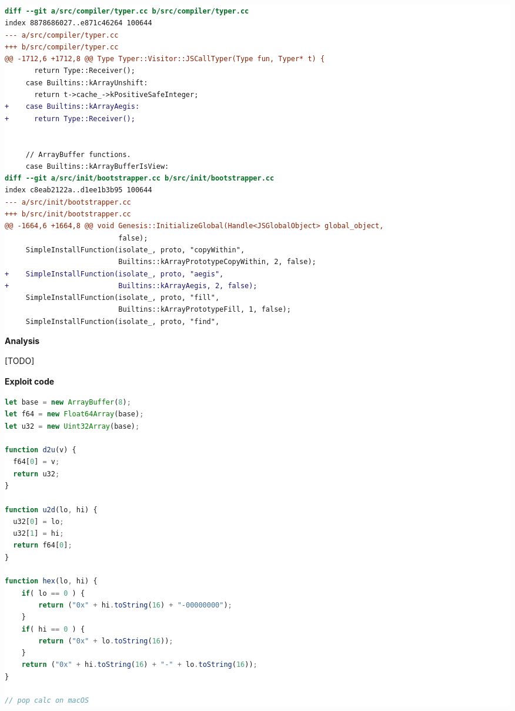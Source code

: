 ```diff
diff --git a/src/compiler/typer.cc b/src/compiler/typer.cc
index 8878686027..e871c46264 100644
--- a/src/compiler/typer.cc
+++ b/src/compiler/typer.cc
@@ -1712,6 +1712,8 @@ Type Typer::Visitor::JSCallTyper(Type fun, Typer* t) {
       return Type::Receiver();
     case Builtins::kArrayUnshift:
       return t->cache_->kPositiveSafeInteger;
+    case Builtins::kArrayAegis:
+      return Type::Receiver();


     // ArrayBuffer functions.
     case Builtins::kArrayBufferIsView:
diff --git a/src/init/bootstrapper.cc b/src/init/bootstrapper.cc
index c8eab2122a..d1ee1b3b95 100644
--- a/src/init/bootstrapper.cc
+++ b/src/init/bootstrapper.cc
@@ -1664,6 +1664,8 @@ void Genesis::InitializeGlobal(Handle<JSGlobalObject> global_object,
                           false);
     SimpleInstallFunction(isolate_, proto, "copyWithin",
                           Builtins::kArrayPrototypeCopyWithin, 2, false);
+    SimpleInstallFunction(isolate_, proto, "aegis",
+                          Builtins::kArrayAegis, 2, false);
     SimpleInstallFunction(isolate_, proto, "fill",
                           Builtins::kArrayPrototypeFill, 1, false);
     SimpleInstallFunction(isolate_, proto, "find",
```



**Analysis**

[TODO]



**Exploit code**



```javascript
let base = new ArrayBuffer(8);
let f64 = new Float64Array(base);
let u32 = new Uint32Array(base);

function d2u(v) {
  f64[0] = v;
  return u32;
}

function u2d(lo, hi) {
  u32[0] = lo;
  u32[1] = hi;
  return f64[0];
}

function hex(lo, hi) {
    if( lo == 0 ) {
        return ("0x" + hi.toString(16) + "-00000000");
    }
    if( hi == 0 ) {
        return ("0x" + lo.toString(16));
    }
    return ("0x" + hi.toString(16) + "-" + lo.toString(16));
}

// pop calc on macOS
```